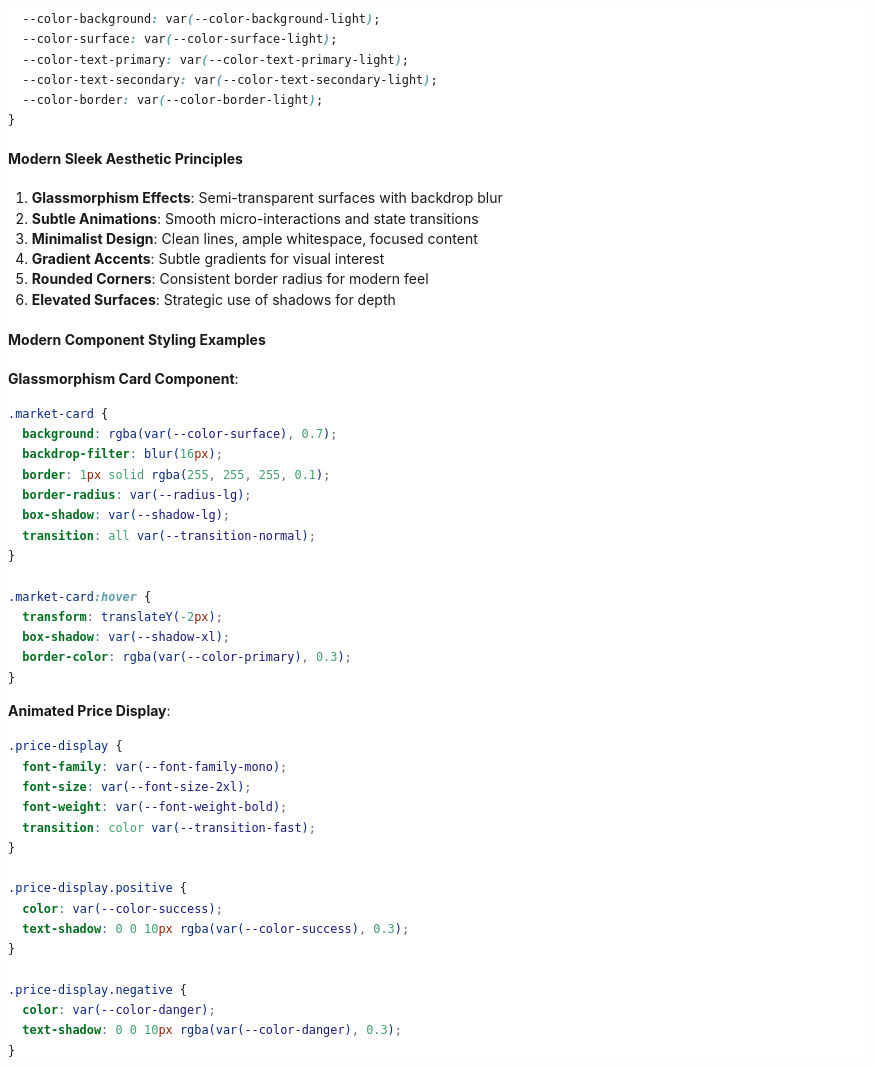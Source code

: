 ```css
  --color-background: var(--color-background-light);
  --color-surface: var(--color-surface-light);
  --color-text-primary: var(--color-text-primary-light);
  --color-text-secondary: var(--color-text-secondary-light);
  --color-border: var(--color-border-light);
}
```

#### Modern Sleek Aesthetic Principles

1. **Glassmorphism Effects**: Semi-transparent surfaces with backdrop blur
2. **Subtle Animations**: Smooth micro-interactions and state transitions
3. **Minimalist Design**: Clean lines, ample whitespace, focused content
4. **Gradient Accents**: Subtle gradients for visual interest
5. **Rounded Corners**: Consistent border radius for modern feel
6. **Elevated Surfaces**: Strategic use of shadows for depth

#### Modern Component Styling Examples

**Glassmorphism Card Component**:

```css
.market-card {
  background: rgba(var(--color-surface), 0.7);
  backdrop-filter: blur(16px);
  border: 1px solid rgba(255, 255, 255, 0.1);
  border-radius: var(--radius-lg);
  box-shadow: var(--shadow-lg);
  transition: all var(--transition-normal);
}

.market-card:hover {
  transform: translateY(-2px);
  box-shadow: var(--shadow-xl);
  border-color: rgba(var(--color-primary), 0.3);
}
```

**Animated Price Display**:

```css
.price-display {
  font-family: var(--font-family-mono);
  font-size: var(--font-size-2xl);
  font-weight: var(--font-weight-bold);
  transition: color var(--transition-fast);
}

.price-display.positive {
  color: var(--color-success);
  text-shadow: 0 0 10px rgba(var(--color-success), 0.3);
}

.price-display.negative {
  color: var(--color-danger);
  text-shadow: 0 0 10px rgba(var(--color-danger), 0.3);
}
```

